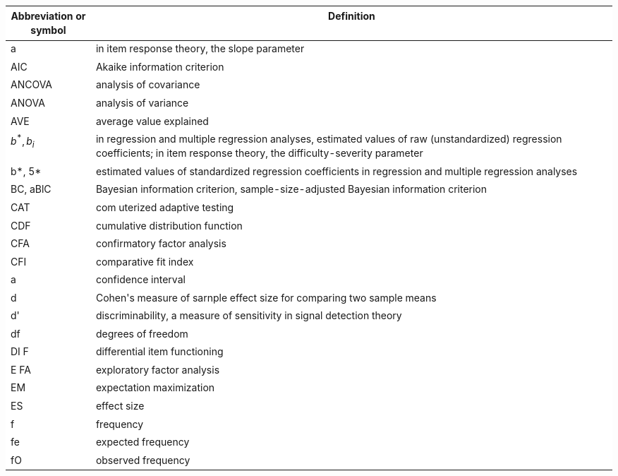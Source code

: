 | Abbreviation or symbol        | Definition                                                                                                                                                                                                 |
|-------------------------------|------------------------------------------------------------------------------------------------------------------------------------------------------------------------------------------------------------|
| a                             | in item response theory, the slope   parameter                                                                                                                                                             |
| AIC                           | Akaike information criterion                                                                                                                                                                               |
| ANCOVA                        | analysis of covariance                                                                                                                                                                                     |
| ANOVA                         | analysis of variance                                                                                                                                                                                       |
| AVE                           | average value explained                                                                                                                                                                                    |
| $b^{*}, b_{i}$                | in regression and multiple regression   analyses, estimated values of raw (unstandardized) regression coefficients;   in item response theory, the difficulty-severity parameter                           |
| b*, 5*                        | estimated values of standardized   regression coefficients in regression and multiple regression analyses                                                                                                  |
| BC, aBlC                      | Bayesian information criterion,   sample-size-adjusted Bayesian information criterion                                                                                                                      |
| CAT                           | com uterized adaptive testing                                                                                                                                                                              |
| CDF                           | cumulative distribution function                                                                                                                                                                           |
| CFA                           | confirmatory factor analysis                                                                                                                                                                               |
| CFI                           | comparative fit index                                                                                                                                                                                      |
| a                             | confidence interval                                                                                                                                                                                        |
| d                             | Cohen's measure of sarnple effect size   for comparing two sample means                                                                                                                                    |
| d'                            | discriminability, a measure of   sensitivity in signal detection theory                                                                                                                                    |
| df                            | degrees of freedom                                                                                                                                                                                         |
| DI F                          | differential item functioning                                                                                                                                                                              |
| E FA                          | exploratory factor analysis                                                                                                                                                                                |
| EM                            | expectation maximization                                                                                                                                                                                   |
| ES                            | effect size                                                                                                                                                                                                |
| f                             | frequency                                                                                                                                                                                                  |
| fe                            | expected frequency                                                                                                                                                                                         |
| fO                            | observed frequency                                                                                                                                                                                         |